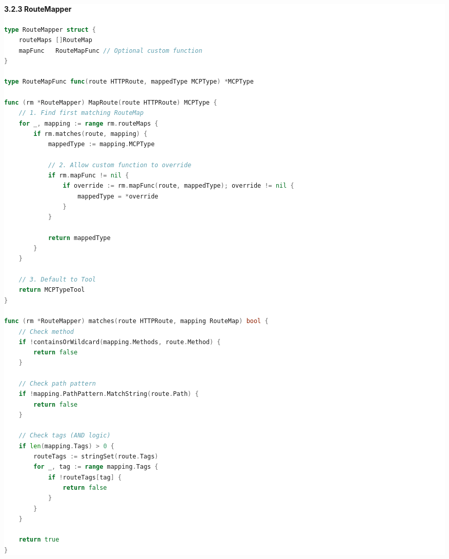 #### 3.2.3 RouteMapper

```go
type RouteMapper struct {
    routeMaps []RouteMap
    mapFunc   RouteMapFunc // Optional custom function
}

type RouteMapFunc func(route HTTPRoute, mappedType MCPType) *MCPType

func (rm *RouteMapper) MapRoute(route HTTPRoute) MCPType {
    // 1. Find first matching RouteMap
    for _, mapping := range rm.routeMaps {
        if rm.matches(route, mapping) {
            mappedType := mapping.MCPType

            // 2. Allow custom function to override
            if rm.mapFunc != nil {
                if override := rm.mapFunc(route, mappedType); override != nil {
                    mappedType = *override
                }
            }

            return mappedType
        }
    }

    // 3. Default to Tool
    return MCPTypeTool
}

func (rm *RouteMapper) matches(route HTTPRoute, mapping RouteMap) bool {
    // Check method
    if !containsOrWildcard(mapping.Methods, route.Method) {
        return false
    }

    // Check path pattern
    if !mapping.PathPattern.MatchString(route.Path) {
        return false
    }

    // Check tags (AND logic)
    if len(mapping.Tags) > 0 {
        routeTags := stringSet(route.Tags)
        for _, tag := range mapping.Tags {
            if !routeTags[tag] {
                return false
            }
        }
    }

    return true
}
```
